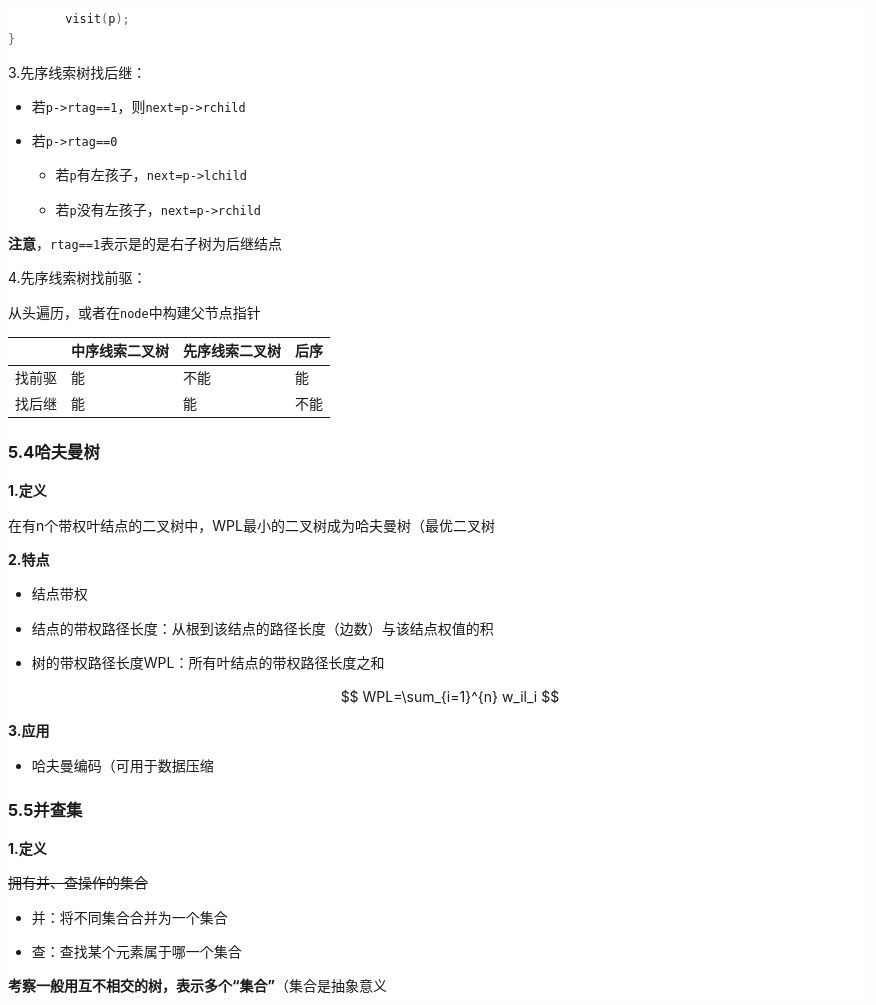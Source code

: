 ```c
        visit(p);
}
```

3.先序线索树找后继：

- 若`p->rtag==1`，则`next=p->rchild`

- 若`p->rtag==0`
  
  - 若`p`有左孩子，`next=p->lchild`
  
  - 若`p`没有左孩子，`next=p->rchild`

**注意**，`rtag==1`表示是的是右子树为后继结点

4.先序线索树找前驱：

从头遍历，或者在`node`中构建父节点指针

|     | 中序线索二叉树 | 先序线索二叉树 | 后序  |
| --- | ------- | ------- | --- |
| 找前驱 | 能       | 不能      | 能   |
| 找后继 | 能       | 能       | 不能  |

### 5.4哈夫曼树

**1.定义**

在有n个带权叶结点的二叉树中，WPL最小的二叉树成为哈夫曼树（最优二叉树

**2.特点**

- 结点带权

- 结点的带权路径长度：从根到该结点的路径长度（边数）与该结点权值的积

- 树的带权路径长度WPL：所有叶结点的带权路径长度之和
  
  $$
  WPL=\sum_{i=1}^{n} w_il_i
  $$

**3.应用**

- 哈夫曼编码（可用于数据压缩

### 5.5并查集

**1.定义**

~~拥有并、查操作的集合~~

- 并：将不同集合合并为一个集合

- 查：查找某个元素属于哪一个集合

**考察一般用互不相交的树，表示多个“集合”**（集合是抽象意义
